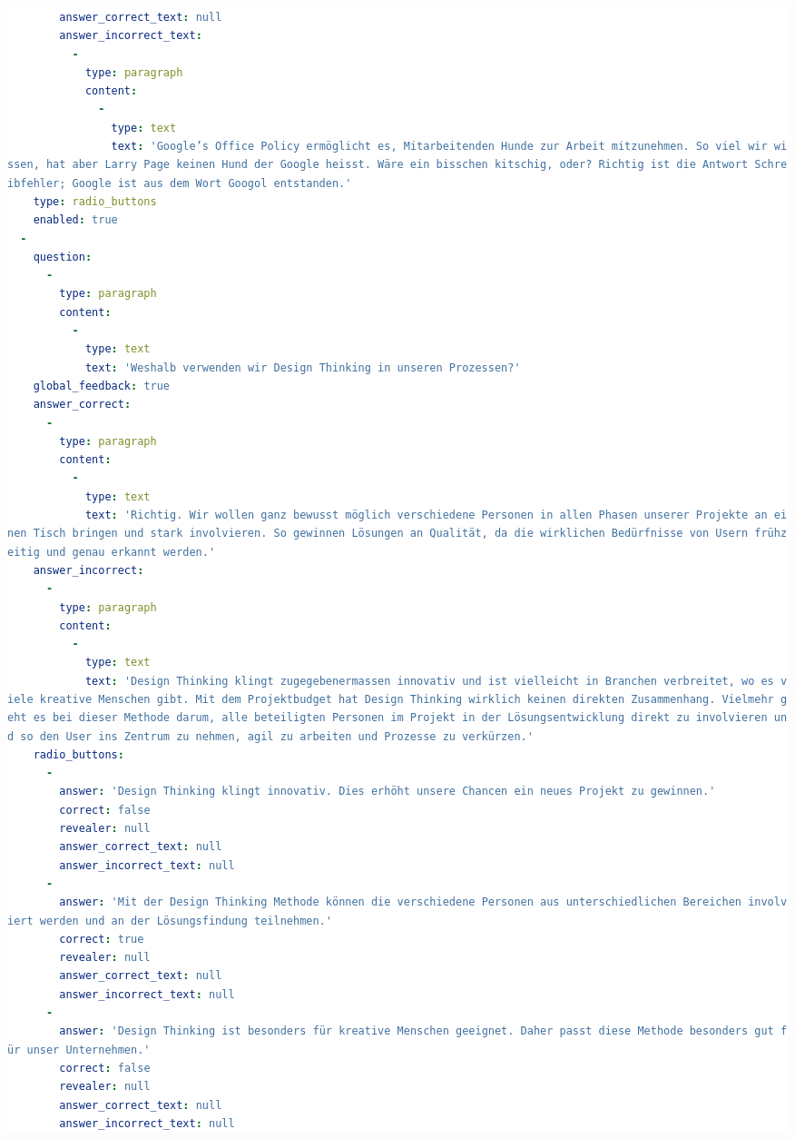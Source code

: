 ```yaml
        answer_correct_text: null
        answer_incorrect_text:
          -
            type: paragraph
            content:
              -
                type: text
                text: 'Google’s Office Policy ermöglicht es, Mitarbeitenden Hunde zur Arbeit mitzunehmen. So viel wir wissen, hat aber Larry Page keinen Hund der Google heisst. Wäre ein bisschen kitschig, oder? Richtig ist die Antwort Schreibfehler; Google ist aus dem Wort Googol entstanden.'
    type: radio_buttons
    enabled: true
  -
    question:
      -
        type: paragraph
        content:
          -
            type: text
            text: 'Weshalb verwenden wir Design Thinking in unseren Prozessen?'
    global_feedback: true
    answer_correct:
      -
        type: paragraph
        content:
          -
            type: text
            text: 'Richtig. Wir wollen ganz bewusst möglich verschiedene Personen in allen Phasen unserer Projekte an einen Tisch bringen und stark involvieren. So gewinnen Lösungen an Qualität, da die wirklichen Bedürfnisse von Usern frühzeitig und genau erkannt werden.'
    answer_incorrect:
      -
        type: paragraph
        content:
          -
            type: text
            text: 'Design Thinking klingt zugegebenermassen innovativ und ist vielleicht in Branchen verbreitet, wo es viele kreative Menschen gibt. Mit dem Projektbudget hat Design Thinking wirklich keinen direkten Zusammenhang. Vielmehr geht es bei dieser Methode darum, alle beteiligten Personen im Projekt in der Lösungsentwicklung direkt zu involvieren und so den User ins Zentrum zu nehmen, agil zu arbeiten und Prozesse zu verkürzen.'
    radio_buttons:
      -
        answer: 'Design Thinking klingt innovativ. Dies erhöht unsere Chancen ein neues Projekt zu gewinnen.'
        correct: false
        revealer: null
        answer_correct_text: null
        answer_incorrect_text: null
      -
        answer: 'Mit der Design Thinking Methode können die verschiedene Personen aus unterschiedlichen Bereichen involviert werden und an der Lösungsfindung teilnehmen.'
        correct: true
        revealer: null
        answer_correct_text: null
        answer_incorrect_text: null
      -
        answer: 'Design Thinking ist besonders für kreative Menschen geeignet. Daher passt diese Methode besonders gut für unser Unternehmen.'
        correct: false
        revealer: null
        answer_correct_text: null
        answer_incorrect_text: null
```